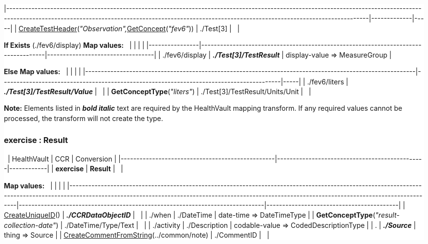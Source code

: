 |--------------------------------------------------------------------------------------------------------------------------------------------------------------------------------------------------------------------------------------------------------|-------------|-----|
| [CreateTestHeader](https://msdn.microsoft.com/ee663896.aspx#CreateTestHeader)(<span style="FONT-STYLE: italic">"Observation",</span>[GetConcept](https://msdn.microsoft.com/ee663896.aspx#GetConcept)(<span style="FONT-STYLE: italic">"fev6"</span>)) | ./Test\[3\] |     |

<span style="FONT-WEIGHT: bold">If Exists</span> (./fev6/display)
<span style="FONT-WEIGHT: bold">Map values:</span>
 
|                |                                                                                   |                                  |
|----------------|-----------------------------------------------------------------------------------|----------------------------------|
| ./fev6/display | <span style="FONT-WEIGHT: bold; FONT-STYLE: italic">./Test\[3\]/TestResult</span> | display-value =&gt; MeasureGroup |

<span style="FONT-WEIGHT: bold">Else</span>
<span style="FONT-WEIGHT: bold">Map values:</span>
 
|                                                                                                         |                                                                                         |     |
|---------------------------------------------------------------------------------------------------------|-----------------------------------------------------------------------------------------|-----|
| ./fev6/liters                                                                                           | <span style="FONT-WEIGHT: bold; FONT-STYLE: italic">./Test\[3\]/TestResult/Value</span> |     |
| <span style="FONT-WEIGHT: bold">GetConceptType</span>(<span style="FONT-STYLE: italic">"liters"</span>) | ./Test\[3\]/TestResult/Units/Unit                                                       |     |

<span style="FONT-WEIGHT: bold">Note:</span> Elements listed in <span style="FONT-WEIGHT: bold; FONT-STYLE: italic">bold italic</span> text are required by the HealthVault mapping transform. If any required values cannot be processed, the transform will not create the type.

### exercise : Result

 
| HealthVault                                     | CCR                                           | Conversion |
|-------------------------------------------------|-----------------------------------------------|------------|
| <span style="FONT-WEIGHT: bold">exercise</span> | <span style="FONT-WEIGHT: bold">Result</span> |            |

<span style="FONT-WEIGHT: bold">Map values:</span>
 
|                                                                                                                                                                                                                                                         |                                                                              |                                          |
|---------------------------------------------------------------------------------------------------------------------------------------------------------------------------------------------------------------------------------------------------------|------------------------------------------------------------------------------|------------------------------------------|
| [CreateUniqueID](https://msdn.microsoft.com/ee663896.aspx#CreateUniqueID)()                                                                                                                                                                             | <span style="FONT-WEIGHT: bold; FONT-STYLE: italic">./CCRDataObjectID</span> |                                          |
| ./when                                                                                                                                                                                                                                                  | ./DateTime                                                                   | date-time =&gt; DateTimeType             |
| <span style="FONT-WEIGHT: bold">GetConceptType</span>(<span style="FONT-STYLE: italic">"result-collection-date"</span>)                                                                                                                                 | ./DateTime/Type/Text                                                         |                                          |
| ./activity                                                                                                                                                                                                                                              | ./Description                                                                | codable-value =&gt; CodedDescriptionType |
| .                                                                                                                                                                                                                                                       | <span style="FONT-WEIGHT: bold; FONT-STYLE: italic">./Source</span>          | thing =&gt; Source                       |
| [CreateCommentFromString](https://msdn.microsoft.com/ee663896.aspx#CreateCommentFromString)(../common/note)                                                                                                                                             | ./CommentID                                                                  |                                          |